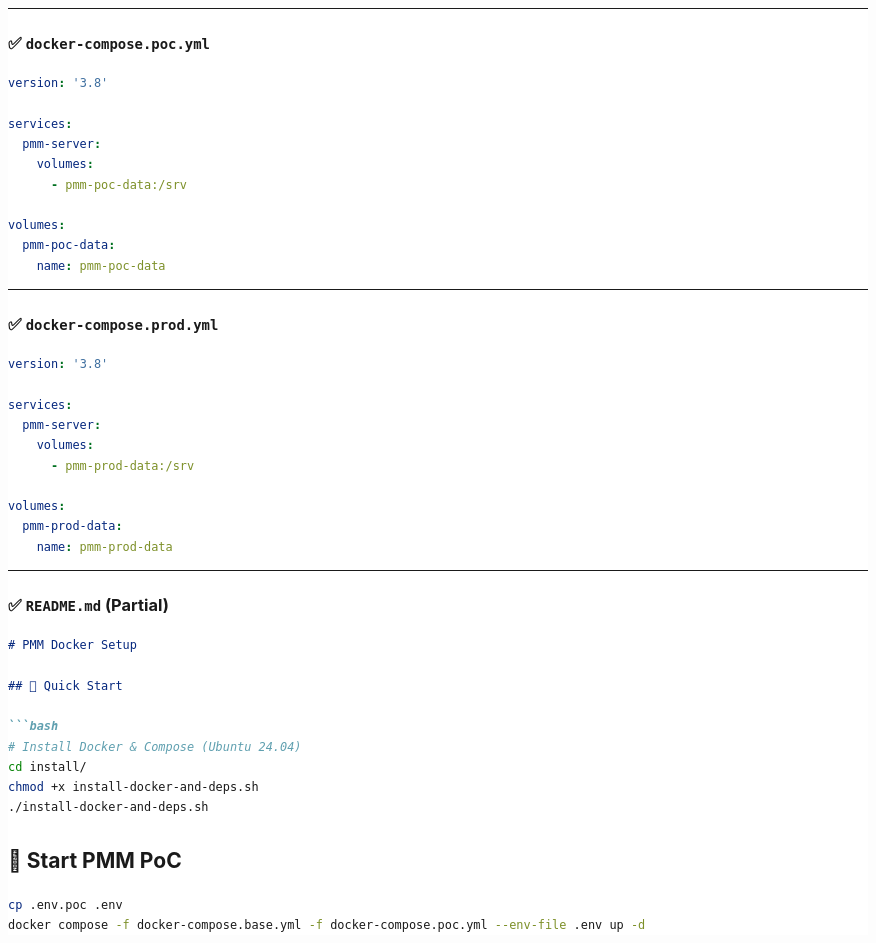 
---

### ✅ `docker-compose.poc.yml`

```yaml
version: '3.8'

services:
  pmm-server:
    volumes:
      - pmm-poc-data:/srv

volumes:
  pmm-poc-data:
    name: pmm-poc-data
```

---

### ✅ `docker-compose.prod.yml`

```yaml
version: '3.8'

services:
  pmm-server:
    volumes:
      - pmm-prod-data:/srv

volumes:
  pmm-prod-data:
    name: pmm-prod-data
```

---

### ✅ `README.md` (Partial)

````markdown
# PMM Docker Setup

## 🚀 Quick Start

```bash
# Install Docker & Compose (Ubuntu 24.04)
cd install/
chmod +x install-docker-and-deps.sh
./install-docker-and-deps.sh
````

## 🧪 Start PMM PoC

```bash
cp .env.poc .env
docker compose -f docker-compose.base.yml -f docker-compose.poc.yml --env-file .env up -d
```
